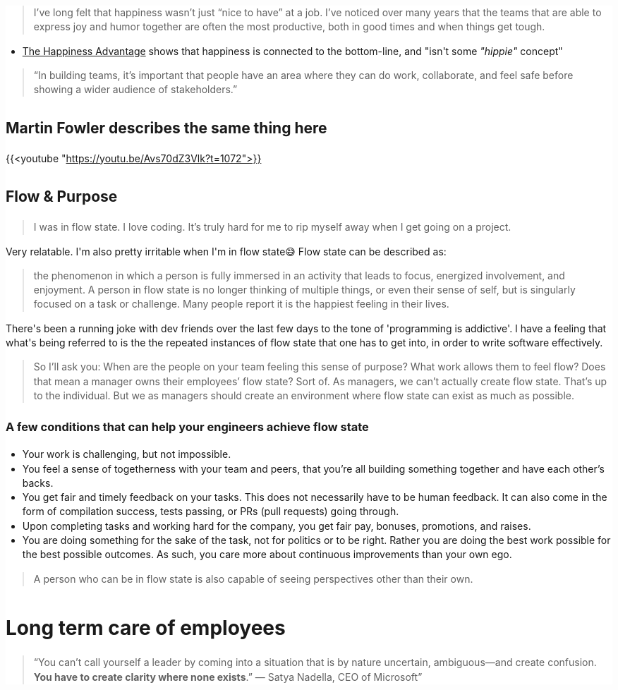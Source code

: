 > I’ve long felt that happiness wasn’t just “nice to have” at a job. I’ve noticed over many years that the teams that are able to express joy and humor together are often the most productive, both in good times and when things get tough.

- [The Happiness Advantage](https://www.shawnachor.com/books/happiness-advantage/) shows that happiness is connected to the bottom-line, and "isn't some *"hippie"* concept"

> “In building teams, it’s important that people have an area where they can do work, collaborate, and feel safe before showing a wider audience of stakeholders.”

## Martin Fowler describes the same thing here
{{<youtube "https://youtu.be/Avs70dZ3Vlk?t=1072">}}

## Flow & Purpose
> I was in flow state. I love coding. It’s truly hard for me to rip myself away when I get going on a project.

Very relatable. I'm also pretty irritable when I'm in flow state😅 Flow state can be described as:
> the phenomenon in which a person is fully immersed in an activity that leads to focus, energized involvement, and enjoyment. A person in flow state is no longer thinking of multiple things, or even their sense of self, but is singularly focused on a task or challenge. Many people report it is the happiest feeling in their lives.

There's been a running joke with dev friends over the last few days to the tone of 'programming is addictive'. I have a feeling that what's being referred to is the the repeated instances of flow state that one has to get into, in order to write software effectively.

> So I’ll ask you: When are the people on your team feeling this sense of purpose? What work allows them to feel flow? Does that mean a manager owns their employees’ flow state? Sort of.
> As managers, we can’t actually create flow state. That’s up to the individual. But we as managers should create an environment where flow state can exist as much as possible.

### A few conditions that can help your engineers achieve flow state
- Your work is challenging, but not impossible.
- You feel a sense of togetherness with your team and peers, that you’re all building something together and have each other’s backs.
- You get fair and timely feedback on your tasks. This does not necessarily have to be human feedback. It can also come in the form of compilation success, tests passing, or PRs (pull requests) going through.
- Upon completing tasks and working hard for the company, you get fair pay, bonuses, promotions, and raises.
- You are doing something for the sake of the task, not for politics or to be right. Rather you are doing the best work possible for the best possible outcomes. As such, you care more about continuous improvements than your own ego.

> A person who can be in flow state is also capable of seeing perspectives other than their own.

# Long term care of employees
> “You can’t call yourself a leader by coming into a situation that is by nature uncertain, ambiguous—and create confusion. **You have to create clarity where none exists**.”
> — Satya Nadella, CEO of Microsoft”
